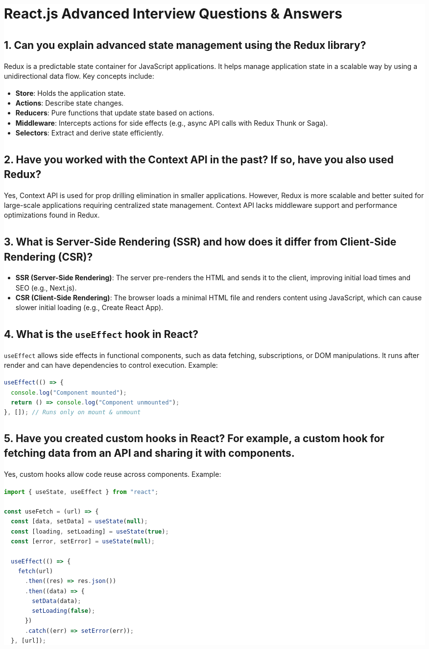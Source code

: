 # React.js Advanced Interview Questions & Answers

## 1. Can you explain advanced state management using the Redux library?
Redux is a predictable state container for JavaScript applications. It helps manage application state in a scalable way by using a unidirectional data flow. Key concepts include:
- **Store**: Holds the application state.
- **Actions**: Describe state changes.
- **Reducers**: Pure functions that update state based on actions.
- **Middleware**: Intercepts actions for side effects (e.g., async API calls with Redux Thunk or Saga).
- **Selectors**: Extract and derive state efficiently.

## 2. Have you worked with the Context API in the past? If so, have you also used Redux?
Yes, Context API is used for prop drilling elimination in smaller applications. However, Redux is more scalable and better suited for large-scale applications requiring centralized state management. Context API lacks middleware support and performance optimizations found in Redux.

## 3. What is Server-Side Rendering (SSR) and how does it differ from Client-Side Rendering (CSR)?
- **SSR (Server-Side Rendering)**: The server pre-renders the HTML and sends it to the client, improving initial load times and SEO (e.g., Next.js).
- **CSR (Client-Side Rendering)**: The browser loads a minimal HTML file and renders content using JavaScript, which can cause slower initial loading (e.g., Create React App).

## 4. What is the `useEffect` hook in React?
`useEffect` allows side effects in functional components, such as data fetching, subscriptions, or DOM manipulations. It runs after render and can have dependencies to control execution.
Example:
```javascript
useEffect(() => {
  console.log("Component mounted");
  return () => console.log("Component unmounted");
}, []); // Runs only on mount & unmount
```

## 5. Have you created custom hooks in React? For example, a custom hook for fetching data from an API and sharing it with components.
Yes, custom hooks allow code reuse across components. Example:
```javascript
import { useState, useEffect } from "react";

const useFetch = (url) => {
  const [data, setData] = useState(null);
  const [loading, setLoading] = useState(true);
  const [error, setError] = useState(null);

  useEffect(() => {
    fetch(url)
      .then((res) => res.json())
      .then((data) => {
        setData(data);
        setLoading(false);
      })
      .catch((err) => setError(err));
  }, [url]);

```